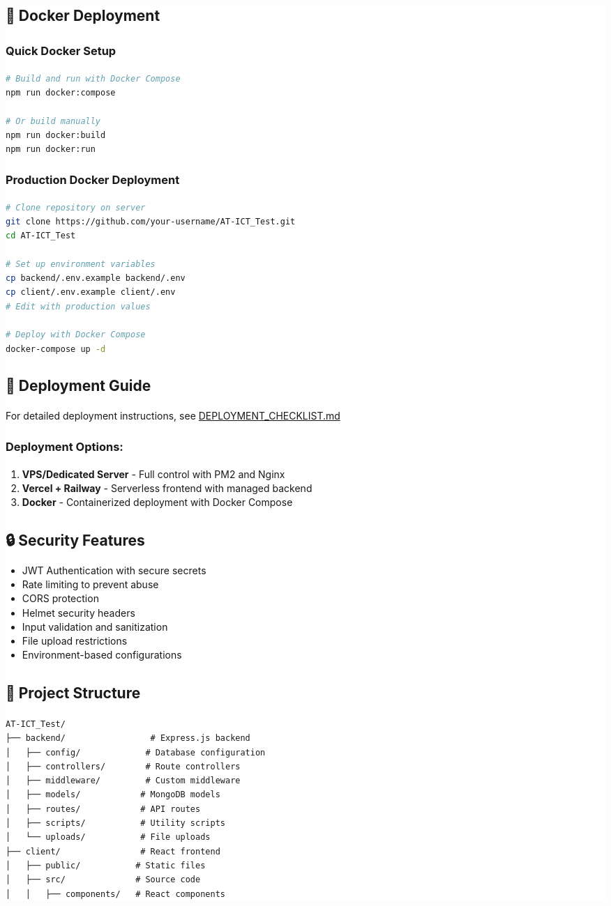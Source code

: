 ## 🐳 Docker Deployment

### Quick Docker Setup
```bash
# Build and run with Docker Compose
npm run docker:compose

# Or build manually
npm run docker:build
npm run docker:run
```

### Production Docker Deployment
```bash
# Clone repository on server
git clone https://github.com/your-username/AT-ICT_Test.git
cd AT-ICT_Test

# Set up environment variables
cp backend/.env.example backend/.env
cp client/.env.example client/.env
# Edit with production values

# Deploy with Docker Compose
docker-compose up -d
```

## 📖 Deployment Guide

For detailed deployment instructions, see [DEPLOYMENT_CHECKLIST.md](./DEPLOYMENT_CHECKLIST.md)

### Deployment Options:
1. **VPS/Dedicated Server** - Full control with PM2 and Nginx
2. **Vercel + Railway** - Serverless frontend with managed backend
3. **Docker** - Containerized deployment with Docker Compose

## 🔒 Security Features

- JWT Authentication with secure secrets
- Rate limiting to prevent abuse
- CORS protection
- Helmet security headers
- Input validation and sanitization
- File upload restrictions
- Environment-based configurations

## 📁 Project Structure

```
AT-ICT_Test/
├── backend/                 # Express.js backend
│   ├── config/             # Database configuration
│   ├── controllers/        # Route controllers
│   ├── middleware/         # Custom middleware
│   ├── models/            # MongoDB models
│   ├── routes/            # API routes
│   ├── scripts/           # Utility scripts
│   └── uploads/           # File uploads
├── client/                # React frontend
│   ├── public/           # Static files
│   ├── src/              # Source code
│   │   ├── components/   # React components
```